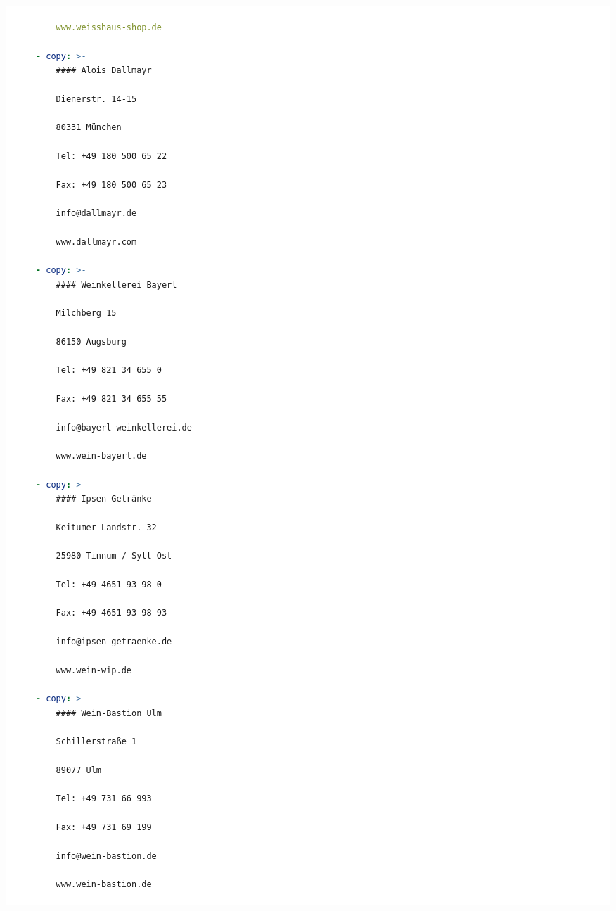 ```yaml

          www.weisshaus-shop.de
    
      - copy: >-
          #### Alois Dallmayr

          Dienerstr. 14-15  

          80331 München  

          Tel: +49 180 500 65 22  

          Fax: +49 180 500 65 23  

          info@dallmayr.de  

          www.dallmayr.com
    
      - copy: >-
          #### Wein­kellerei Bayerl

          Milchberg 15  

          86150 Augsburg  

          Tel: +49 821 34 655 0  

          Fax: +49 821 34 655 55  

          info@bayerl-weinkellerei.de  

          www.wein-bayerl.de
    
      - copy: >-
          #### Ipsen Getränke

          Keitumer Landstr. 32  

          25980 Tinnum / Sylt-Ost  

          Tel: +49 4651 93 98 0  

          Fax: +49 4651 93 98 93  

          info@ipsen-getraenke.de  

          www.wein-wip.de
    
      - copy: >-
          #### Wein-Bastion Ulm

          Schillerstraße 1  

          89077 Ulm  

          Tel: +49 731 66 993  

          Fax: +49 731 69 199  

          info@wein-bastion.de  

          www.wein-bastion.de
          
```
